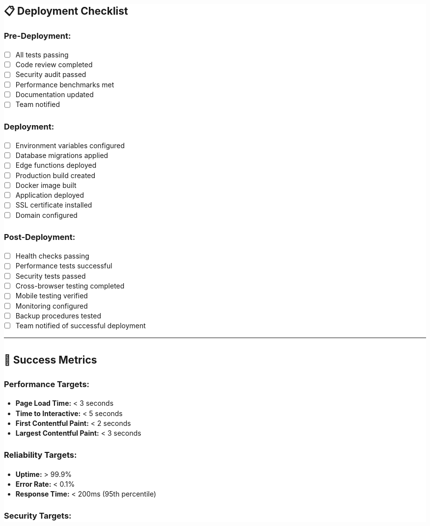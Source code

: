 ## 📋 **Deployment Checklist**

### **Pre-Deployment:**

- [ ] All tests passing
- [ ] Code review completed
- [ ] Security audit passed
- [ ] Performance benchmarks met
- [ ] Documentation updated
- [ ] Team notified

### **Deployment:**

- [ ] Environment variables configured
- [ ] Database migrations applied
- [ ] Edge functions deployed
- [ ] Production build created
- [ ] Docker image built
- [ ] Application deployed
- [ ] SSL certificate installed
- [ ] Domain configured

### **Post-Deployment:**

- [ ] Health checks passing
- [ ] Performance tests successful
- [ ] Security tests passed
- [ ] Cross-browser testing completed
- [ ] Mobile testing verified
- [ ] Monitoring configured
- [ ] Backup procedures tested
- [ ] Team notified of successful deployment

---

## 🎯 **Success Metrics**

### **Performance Targets:**

- **Page Load Time:** < 3 seconds
- **Time to Interactive:** < 5 seconds
- **First Contentful Paint:** < 2 seconds
- **Largest Contentful Paint:** < 3 seconds

### **Reliability Targets:**

- **Uptime:** > 99.9%
- **Error Rate:** < 0.1%
- **Response Time:** < 200ms (95th percentile)

### **Security Targets:**
